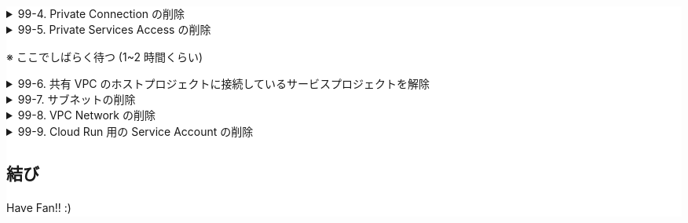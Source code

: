 <details><summary>99-4. Private Connection の削除</summary></details>

<details><summary>99-5. Private Services Access の削除</summary></details>

※ ここでしばらく待つ (1~2 時間くらい)

<details><summary>99-6. 共有 VPC のホストプロジェクトに接続しているサービスプロジェクトを解除</summary></details>

<details><summary>99-7. サブネットの削除</summary></details>

<details><summary>99-8. VPC Network の削除</summary></details>

<details><summary>99-9. Cloud Run 用の Service Account の削除</summary></details>

## 結び

Have Fan!! :)

